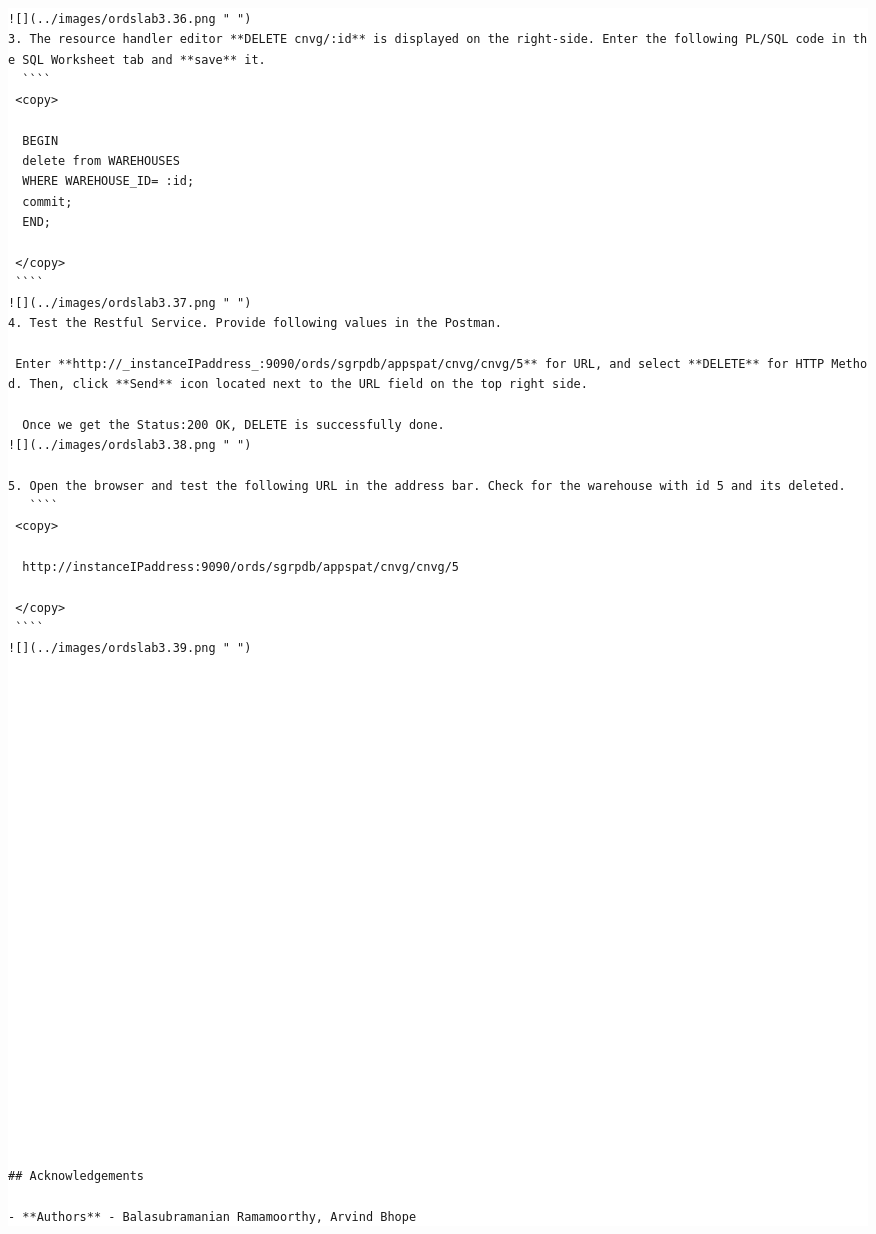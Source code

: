    ````
![](../images/ordslab3.36.png " ")
3. The resource handler editor **DELETE cnvg/:id** is displayed on the right-side. Enter the following PL/SQL code in the SQL Worksheet tab and **save** it.
     ````
    <copy>

     BEGIN
     delete from WAREHOUSES
     WHERE WAREHOUSE_ID= :id;
     commit;
     END;
  
    </copy>
    ````
![](../images/ordslab3.37.png " ")
4. Test the Restful Service. Provide following values in the Postman.  

    Enter **http://_instanceIPaddress_:9090/ords/sgrpdb/appspat/cnvg/cnvg/5** for URL, and select **DELETE** for HTTP Method. Then, click **Send** icon located next to the URL field on the top right side.

     Once we get the Status:200 OK, DELETE is successfully done.
![](../images/ordslab3.38.png " ")

5. Open the browser and test the following URL in the address bar. Check for the warehouse with id 5 and its deleted.
      ````
    <copy>

     http://instanceIPaddress:9090/ords/sgrpdb/appspat/cnvg/cnvg/5
  
    </copy>
    ````
![](../images/ordslab3.39.png " ")

























## Acknowledgements

- **Authors** - Balasubramanian Ramamoorthy, Arvind Bhope
   ````